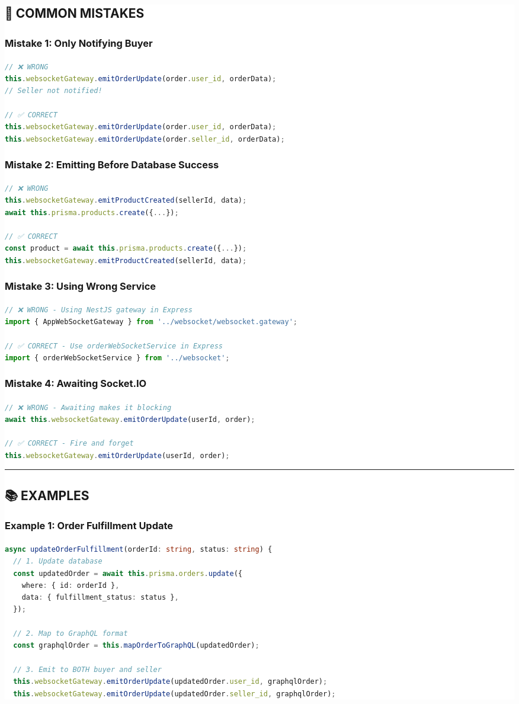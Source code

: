 
## 🚫 COMMON MISTAKES

### Mistake 1: Only Notifying Buyer
```typescript
// ❌ WRONG
this.websocketGateway.emitOrderUpdate(order.user_id, orderData);
// Seller not notified!

// ✅ CORRECT
this.websocketGateway.emitOrderUpdate(order.user_id, orderData);
this.websocketGateway.emitOrderUpdate(order.seller_id, orderData);
```

### Mistake 2: Emitting Before Database Success
```typescript
// ❌ WRONG
this.websocketGateway.emitProductCreated(sellerId, data);
await this.prisma.products.create({...});

// ✅ CORRECT
const product = await this.prisma.products.create({...});
this.websocketGateway.emitProductCreated(sellerId, data);
```

### Mistake 3: Using Wrong Service
```typescript
// ❌ WRONG - Using NestJS gateway in Express
import { AppWebSocketGateway } from '../websocket/websocket.gateway';

// ✅ CORRECT - Use orderWebSocketService in Express
import { orderWebSocketService } from '../websocket';
```

### Mistake 4: Awaiting Socket.IO
```typescript
// ❌ WRONG - Awaiting makes it blocking
await this.websocketGateway.emitOrderUpdate(userId, order);

// ✅ CORRECT - Fire and forget
this.websocketGateway.emitOrderUpdate(userId, order);
```

---

## 📚 EXAMPLES

### Example 1: Order Fulfillment Update
```typescript
async updateOrderFulfillment(orderId: string, status: string) {
  // 1. Update database
  const updatedOrder = await this.prisma.orders.update({
    where: { id: orderId },
    data: { fulfillment_status: status },
  });

  // 2. Map to GraphQL format
  const graphqlOrder = this.mapOrderToGraphQL(updatedOrder);

  // 3. Emit to BOTH buyer and seller
  this.websocketGateway.emitOrderUpdate(updatedOrder.user_id, graphqlOrder);
  this.websocketGateway.emitOrderUpdate(updatedOrder.seller_id, graphqlOrder);

```